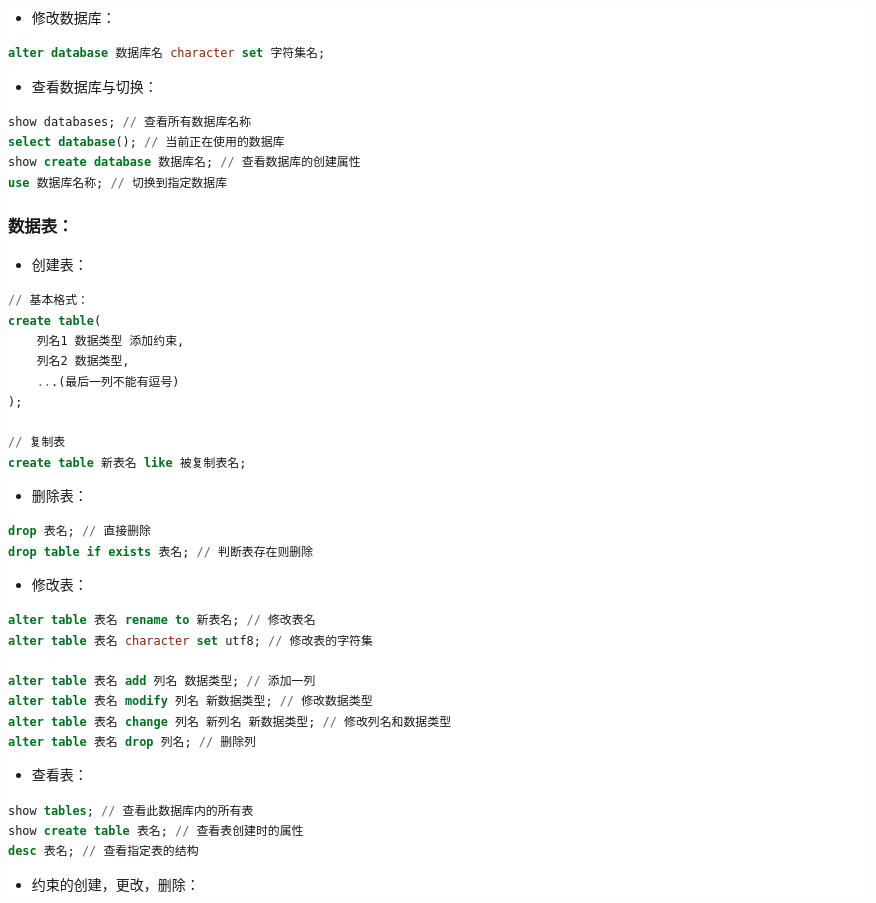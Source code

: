 -   修改数据库：

```sql
alter database 数据库名 character set 字符集名;
```

-   查看数据库与切换：

```sql
show databases; // 查看所有数据库名称
select database(); // 当前正在使用的数据库
show create database 数据库名; // 查看数据库的创建属性
use 数据库名称; // 切换到指定数据库
```

### 数据表：

-   创建表：

```sql
// 基本格式：
create table(
    列名1 数据类型 添加约束,
    列名2 数据类型,
    ...(最后一列不能有逗号)
);

// 复制表
create table 新表名 like 被复制表名;
```

-   删除表：

```sql
drop 表名; // 直接删除
drop table if exists 表名; // 判断表存在则删除
```

-   修改表：

```sql
alter table 表名 rename to 新表名; // 修改表名
alter table 表名 character set utf8; // 修改表的字符集

alter table 表名 add 列名 数据类型; // 添加一列
alter table 表名 modify 列名 新数据类型; // 修改数据类型
alter table 表名 change 列名 新列名 新数据类型; // 修改列名和数据类型
alter table 表名 drop 列名; // 删除列
```

-   查看表：

```sql
show tables; // 查看此数据库内的所有表
show create table 表名; // 查看表创建时的属性
desc 表名; // 查看指定表的结构
```

-   约束的创建，更改，删除：
